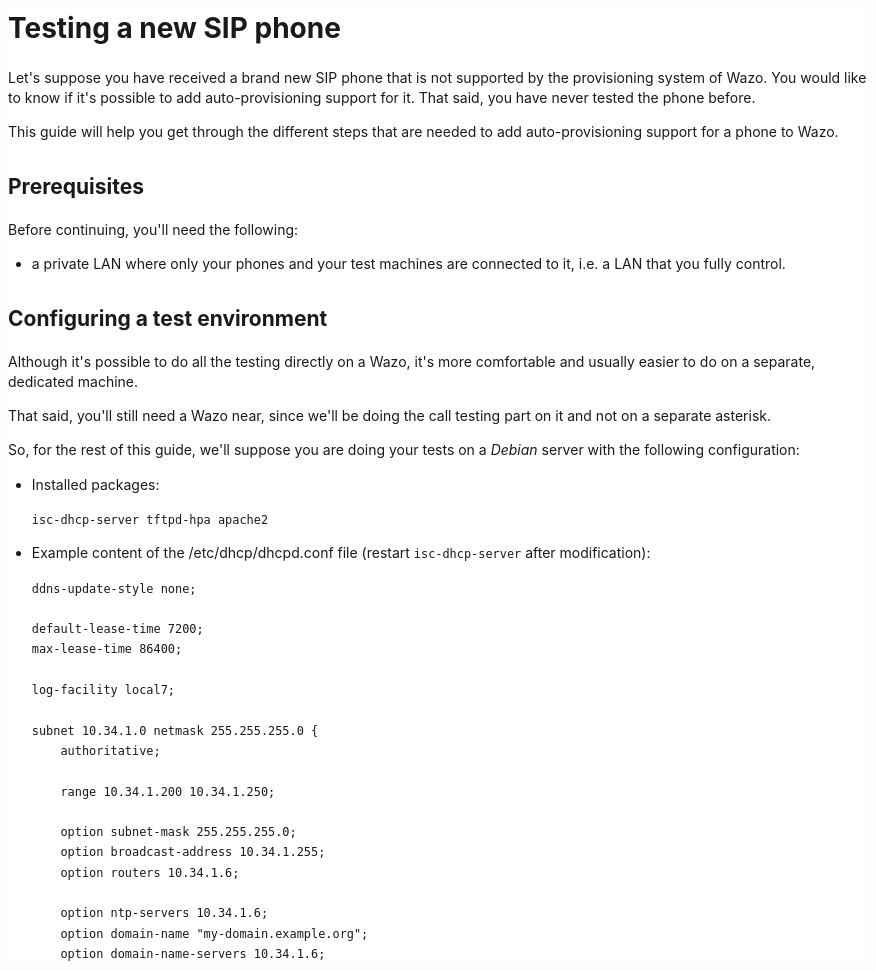 # Testing a new SIP phone

Let's suppose you have received a brand new SIP phone that is not
supported by the provisioning system of Wazo. You would like to know if
it's possible to add auto-provisioning support for it. That said, you
have never tested the phone before.

This guide will help you get through the different steps that are needed
to add auto-provisioning support for a phone to Wazo.

## Prerequisites

Before continuing, you'll need the following:

  - a private LAN where only your phones and your test machines are
    connected to it, i.e. a LAN that you fully control.

## Configuring a test environment

Although it's possible to do all the testing directly on a Wazo, it's
more comfortable and usually easier to do on a separate, dedicated
machine.

That said, you'll still need a Wazo near, since we'll be doing the call
testing part on it and not on a separate asterisk.

So, for the rest of this guide, we'll suppose you are doing your tests
on a *Debian* server with the following configuration:

  - Installed packages:
    
        isc-dhcp-server tftpd-hpa apache2

  - Example content of the
    <span data-role="file">/etc/dhcp/dhcpd.conf</span> file (restart
    `isc-dhcp-server` after modification):
    
        ddns-update-style none;
        
        default-lease-time 7200;
        max-lease-time 86400;
        
        log-facility local7;
        
        subnet 10.34.1.0 netmask 255.255.255.0 {
            authoritative;
        
            range 10.34.1.200 10.34.1.250;
        
            option subnet-mask 255.255.255.0;
            option broadcast-address 10.34.1.255;
            option routers 10.34.1.6;
        
            option ntp-servers 10.34.1.6;
            option domain-name "my-domain.example.org";
            option domain-name-servers 10.34.1.6;
        